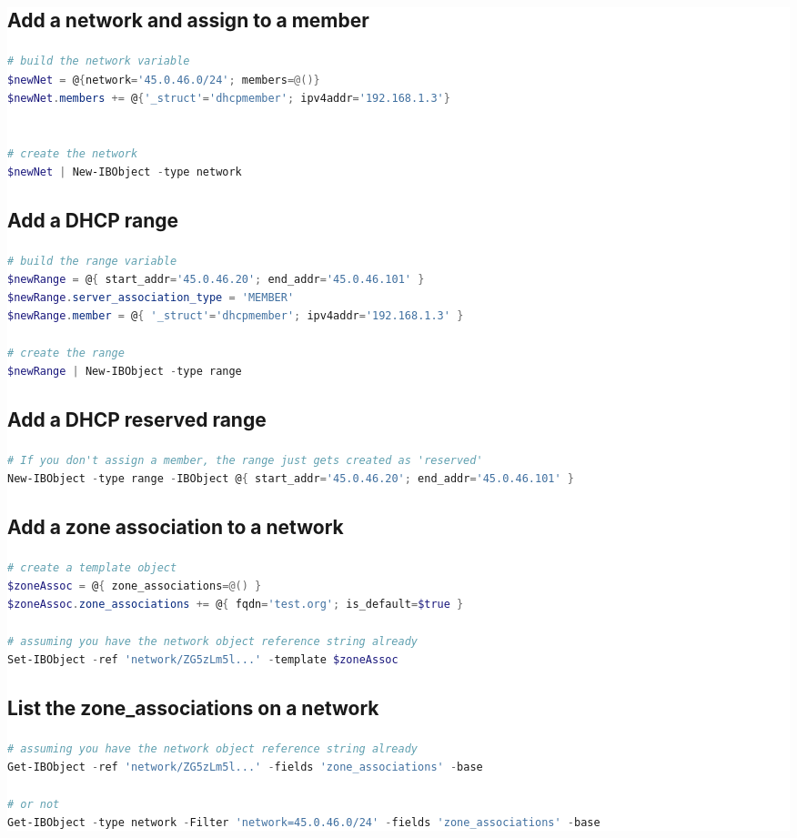 ## Add a network and assign to a member

```powershell
# build the network variable
$newNet = @{network='45.0.46.0/24'; members=@()}
$newNet.members += @{'_struct'='dhcpmember'; ipv4addr='192.168.1.3'}


# create the network
$newNet | New-IBObject -type network
```

## Add a DHCP range

```powershell
# build the range variable
$newRange = @{ start_addr='45.0.46.20'; end_addr='45.0.46.101' }
$newRange.server_association_type = 'MEMBER'
$newRange.member = @{ '_struct'='dhcpmember'; ipv4addr='192.168.1.3' }

# create the range
$newRange | New-IBObject -type range
```

## Add a DHCP reserved range

```powershell
# If you don't assign a member, the range just gets created as 'reserved'
New-IBObject -type range -IBObject @{ start_addr='45.0.46.20'; end_addr='45.0.46.101' }
```

## Add a zone association to a network

```powershell
# create a template object
$zoneAssoc = @{ zone_associations=@() }
$zoneAssoc.zone_associations += @{ fqdn='test.org'; is_default=$true }

# assuming you have the network object reference string already
Set-IBObject -ref 'network/ZG5zLm5l...' -template $zoneAssoc
```

## List the zone_associations on a network

```powershell
# assuming you have the network object reference string already
Get-IBObject -ref 'network/ZG5zLm5l...' -fields 'zone_associations' -base

# or not
Get-IBObject -type network -Filter 'network=45.0.46.0/24' -fields 'zone_associations' -base
```
